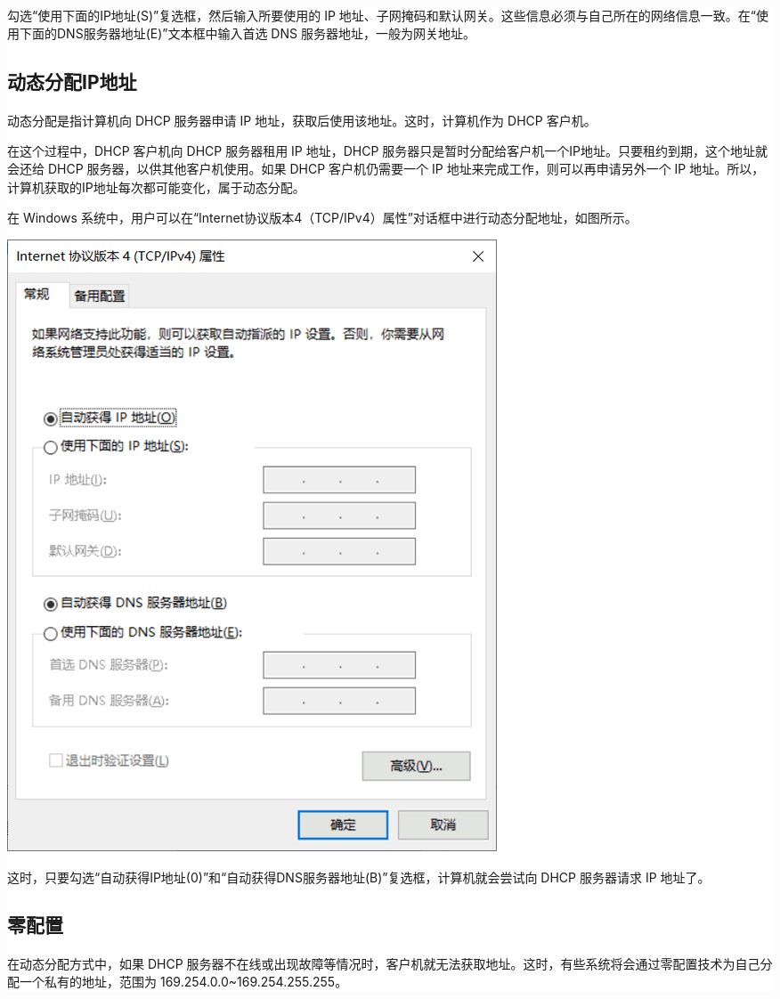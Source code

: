 勾选“使用下面的IP地址(S)”复选框，然后输入所要使用的 IP 地址、子网掩码和默认网关。这些信息必须与自己所在的网络信息一致。在“使用下面的DNS服务器地址(E)”文本框中输入首选 DNS 服务器地址，一般为网关地址。

## 动态分配IP地址

动态分配是指计算机向 DHCP 服务器申请 IP 地址，获取后使用该地址。这时，计算机作为 DHCP 客户机。

在这个过程中，DHCP 客户机向 DHCP 服务器租用 IP 地址，DHCP 服务器只是暂时分配给客户机一个IP地址。只要租约到期，这个地址就会还给 DHCP 服务器，以供其他客户机使用。如果 DHCP 客户机仍需要一个 IP 地址来完成工作，则可以再申请另外一个 IP 地址。所以，计算机获取的IP地址每次都可能变化，属于动态分配。

在 Windows 系统中，用户可以在“Internet协议版本4（TCP/IPv4）属性”对话框中进行动态分配地址，如图所示。



![img](../sources/network/6-191111150015O8.gif)

这时，只要勾选“自动获得IP地址(0)”和“自动获得DNS服务器地址(B)”复选框，计算机就会尝试向 DHCP 服务器请求 IP 地址了。

## 零配置

在动态分配方式中，如果 DHCP 服务器不在线或出现故障等情况时，客户机就无法获取地址。这时，有些系统将会通过零配置技术为自己分配一个私有的地址，范围为 169.254.0.0~169.254.255.255。